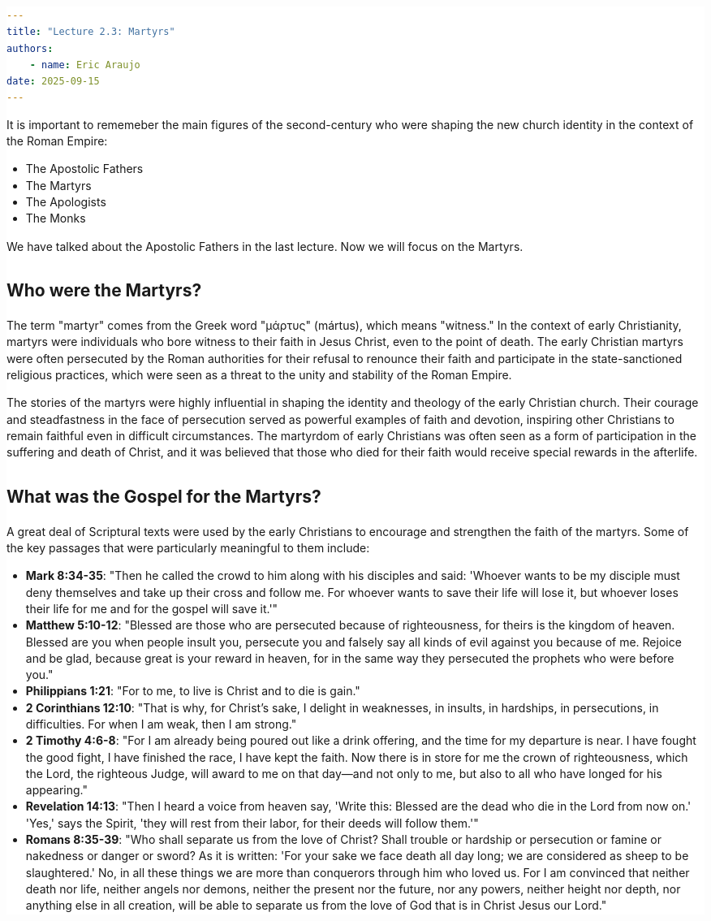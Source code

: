 ```yaml
---
title: "Lecture 2.3: Martyrs"
authors:
    - name: Eric Araujo
date: 2025-09-15
---
```


It is important to rememeber the main figures of the second-century who were shaping the new church identity in the context of the Roman Empire:

- The Apostolic Fathers
- The Martyrs
- The Apologists
- The Monks

We have talked about the Apostolic Fathers in the last lecture. Now we will focus on the Martyrs.

## Who were the Martyrs?

The term "martyr" comes from the Greek word "μάρτυς" (mártus), which means "witness." In the context of early Christianity, martyrs were individuals who bore witness to their faith in Jesus Christ, even to the point of death. The early Christian martyrs were often persecuted by the Roman authorities for their refusal to renounce their faith and participate in the state-sanctioned religious practices, which were seen as a threat to the unity and stability of the Roman Empire.

The stories of the martyrs were highly influential in shaping the identity and theology of the early Christian church. Their courage and steadfastness in the face of persecution served as powerful examples of faith and devotion, inspiring other Christians to remain faithful even in difficult circumstances. The martyrdom of early Christians was often seen as a form of participation in the suffering and death of Christ, and it was believed that those who died for their faith would receive special rewards in the afterlife.

## What was the Gospel for the Martyrs?

A great deal of Scriptural texts were used by the early Christians to encourage and strengthen the faith of the martyrs. Some of the key passages that were particularly meaningful to them include:

- **Mark 8:34-35**: "Then he called the crowd to him along with his disciples and said: 'Whoever wants to be my disciple must deny themselves and take up their cross and follow me. For whoever wants to save their life will lose it, but whoever loses their life for me and for the gospel will save it.'"
- **Matthew 5:10-12**: "Blessed are those who are persecuted because of righteousness, for theirs is the kingdom of heaven. Blessed are you when people insult you, persecute you and falsely say all kinds of evil against you because of me. Rejoice and be glad, because great is your reward in heaven, for in the same way they persecuted the prophets who were before you."
- **Philippians 1:21**: "For to me, to live is Christ and to die is gain."
- **2 Corinthians 12:10**: "That is why, for Christ’s sake, I delight in weaknesses, in insults, in hardships, in persecutions, in difficulties. For when I am weak, then I am strong."
- **2 Timothy 4:6-8**: "For I am already being poured out like a drink offering, and the time for my departure is near. I have fought the good fight, I have finished the race, I have kept the faith. Now there is in store for me the crown of righteousness, which the Lord, the righteous Judge, will award to me on that day—and not only to me, but also to all who have longed for his appearing."
- **Revelation 14:13**: "Then I heard a voice from heaven say, 'Write this: Blessed are the dead who die in the Lord from now on.' 'Yes,' says the Spirit, 'they will rest from their labor, for their deeds will follow them.'"
- **Romans 8:35-39**: "Who shall separate us from the love of Christ? Shall trouble or hardship or persecution or famine or nakedness or danger or sword? As it is written: 'For your sake we face death all day long; we are considered as sheep to be slaughtered.' No, in all these things we are more than conquerors through him who loved us. For I am convinced that neither death nor life, neither angels nor demons, neither the present nor the future, nor any powers, neither height nor depth, nor anything else in all creation, will be able to separate us from the love of God that is in Christ Jesus our Lord."